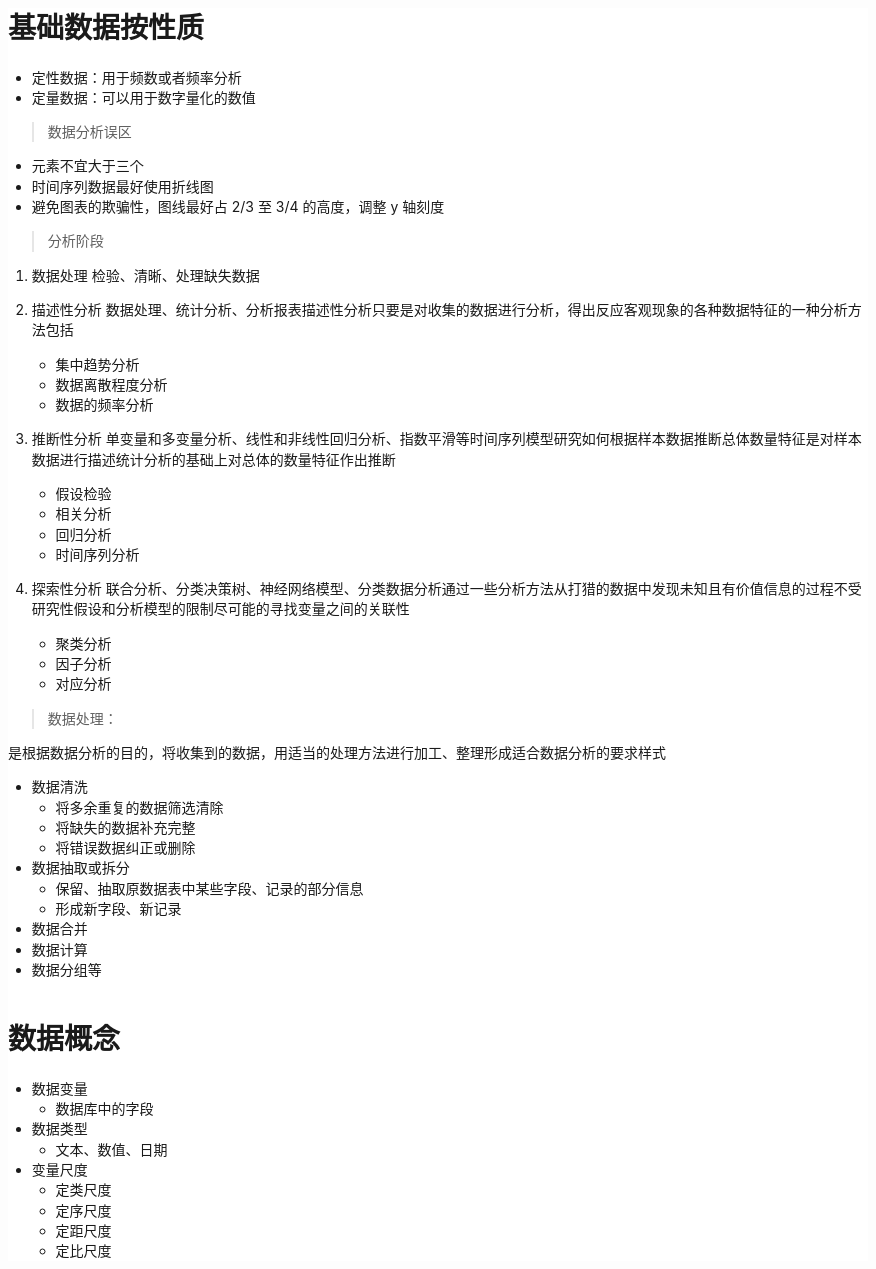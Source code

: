 # 基础数据按性质

- 定性数据：用于频数或者频率分析
- 定量数据：可以用于数字量化的数值

> 数据分析误区

- 元素不宜大于三个
- 时间序列数据最好使用折线图
- 避免图表的欺骗性，图线最好占 2/3 至 3/4 的高度，调整 y 轴刻度

> 分析阶段

1.  数据处理 检验、清晰、处理缺失数据
2.  描述性分析 数据处理、统计分析、分析报表描述性分析只要是对收集的数据进行分析，得出反应客观现象的各种数据特征的一种分析方法包括

    - 集中趋势分析
    - 数据离散程度分析
    - 数据的频率分析

3.  推断性分析 单变量和多变量分析、线性和非线性回归分析、指数平滑等时间序列模型研究如何根据样本数据推断总体数量特征是对样本数据进行描述统计分析的基础上对总体的数量特征作出推断
    - 假设检验
    - 相关分析
    - 回归分析
    - 时间序列分析
4.  探索性分析 联合分析、分类决策树、神经网络模型、分类数据分析通过一些分析方法从打猎的数据中发现未知且有价值信息的过程不受研究性假设和分析模型的限制尽可能的寻找变量之间的关联性
    - 聚类分析
    - 因子分析
    - 对应分析

> 数据处理：

是根据数据分析的目的，将收集到的数据，用适当的处理方法进行加工、整理形成适合数据分析的要求样式

- 数据清洗
  - 将多余重复的数据筛选清除
  - 将缺失的数据补充完整
  - 将错误数据纠正或删除
- 数据抽取或拆分
  - 保留、抽取原数据表中某些字段、记录的部分信息
  - 形成新字段、新记录
- 数据合并
- 数据计算
- 数据分组等

# 数据概念

- 数据变量
  - 数据库中的字段
- 数据类型
  - 文本、数值、日期
- 变量尺度
  - 定类尺度
  - 定序尺度
  - 定距尺度
  - 定比尺度
